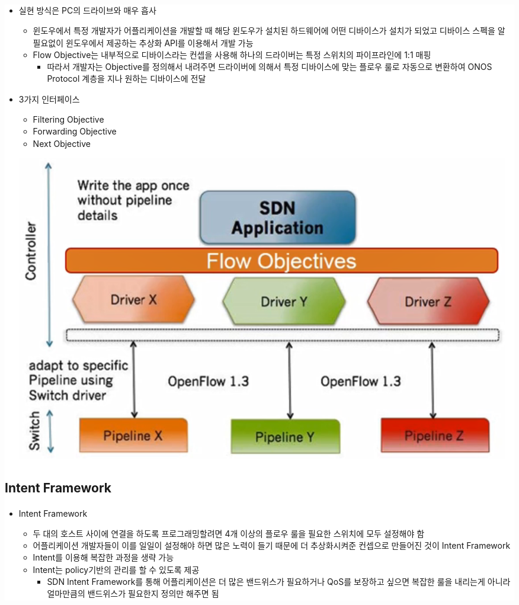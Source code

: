 - 실현 방식은 PC의 드라이브와 매우 흡사

  - 윈도우에서 특정 개발자가 어플리케이션을 개발할 때 해당 윈도우가 설치된 하드웨어에 어떤 디바이스가 설치가 되었고 디바이스 스펙을 알 필요없이 윈도우에서 제공하는 추상화 API를 이용해서 개발 가능
  - Flow Objective는 내부적으로 디바이스라는 컨셉을 사용해 하나의 드라이버는 특정 스위치의 파이프라인에 1:1 매핑
    - 따라서 개발자는 Objective를 정의해서 내려주면 드라이버에 의해서 특정 디바이스에 맞는 플로우 룰로 자동으로 변환하여 ONOS Protocol 계층을 지나 원하는 디바이스에 전달

- 3가지 인터페이스

  - Filtering Objective
  - Forwarding Objective
  - Next Objective

  ![image-20210221164451700](images/image-20210221164451700.png)

## Intent Framework

- Intent Framework

  - 두 대의 호스트 사이에 연결을 하도록 프로그래밍할려면 4개 이상의 플로우 룰을 필요한 스위치에 모두 설정해야 함
  - 어플리케이션 개발자들이 이를 일일이 설정해야 하면 많은 노력이 들기 때문에 더 추상화시켜준 컨셉으로 만들어진 것이  Intent Framework
  - Intent를 이용해 복잡한 과정을 생략 가능
  - Intent는 policy기반의 관리를 할 수 있도록 제공
    - SDN Intent Framework를 통해 어플리케이션은 더 많은 밴드위스가 필요하거나 QoS를 보장하고 싶으면 복잡한 룰을 내리는게 아니라 얼마만큼의 밴드위스가 필요한지 정의만 해주면 됨
